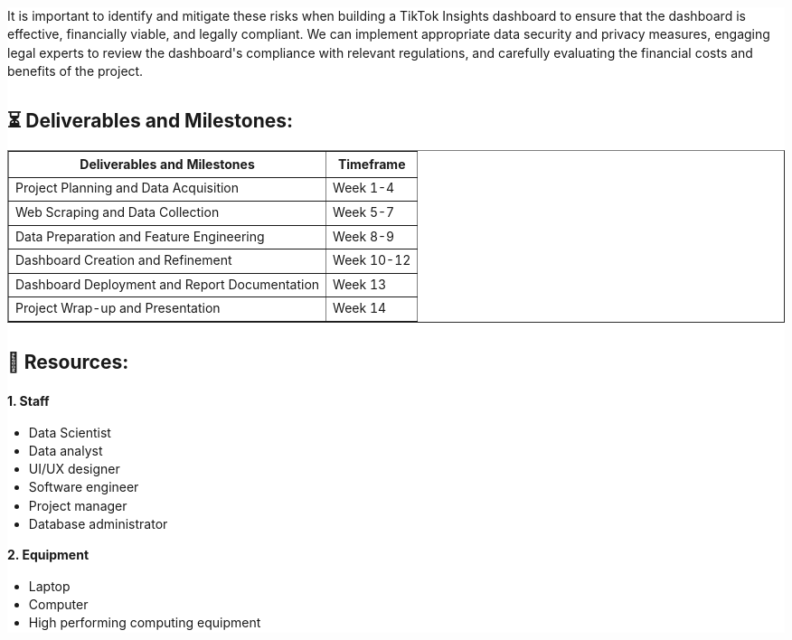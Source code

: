 It is important to identify and mitigate these risks when building a TikTok Insights dashboard to ensure that the dashboard is effective, financially viable, and legally compliant. We can implement appropriate data security and privacy measures, engaging legal experts to review the dashboard's compliance with relevant regulations, and carefully evaluating the financial costs and benefits of the project.

## ⏳ Deliverables and Milestones:
<table border="1" align="center">
  <tr>
    <th>Deliverables and Milestones</th>
    <th>Timeframe</th>
  </tr>
  <tr>
    <td>Project Planning and Data Acquisition</td>
    <td>Week 1-4</td>
  </tr>
  <tr>
    <td>Web Scraping and Data Collection</td>
    <td>Week 5-7</td>
  </tr>
  <tr>
    <td>Data Preparation and Feature Engineering</td>
    <td>Week 8-9</td>
  </tr>
  <tr>
    <td>Dashboard Creation and Refinement</td>
    <td>Week 10-12</td>
  </tr>
  <tr>
    <td>Dashboard Deployment and Report Documentation</td>
    <td>Week 13</td>
  </tr>
  <tr>
    <td>Project Wrap-up and Presentation</td>
    <td>Week 14</td>
  </tr>
</table>


## 🚩 Resources:

**1. Staff**
  * Data Scientist
  * Data analyst
  * UI/UX designer
  * Software engineer
  * Project manager
  * Database administrator

**2. Equipment**

  * Laptop
  * Computer
  * High performing computing equipment
